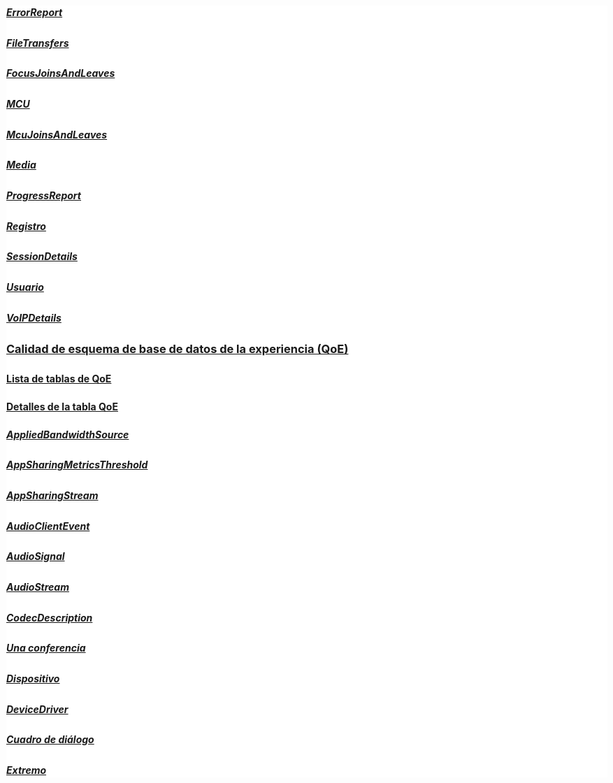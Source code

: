 ##### [ErrorReport](../schema-reference/call-detail-recording-cdr-database-schema/errorreport-0.md)
##### [FileTransfers](../schema-reference/call-detail-recording-cdr-database-schema/filetransfers.md)
##### [FocusJoinsAndLeaves](../schema-reference/call-detail-recording-cdr-database-schema/focusjoinsandleaves-0.md)
##### [MCU](../schema-reference/call-detail-recording-cdr-database-schema/mcus-0.md)
##### [McuJoinsAndLeaves](../schema-reference/call-detail-recording-cdr-database-schema/mcujoinsandleaves-0.md)
##### [Media](../schema-reference/call-detail-recording-cdr-database-schema/media-0.md)
##### [ProgressReport](../schema-reference/call-detail-recording-cdr-database-schema/progressreport-0.md)
##### [Registro](../schema-reference/call-detail-recording-cdr-database-schema/registration-0.md)
##### [SessionDetails](../schema-reference/call-detail-recording-cdr-database-schema/sessiondetails-0.md)
##### [Usuario](../schema-reference/call-detail-recording-cdr-database-schema/user.md)
##### [VoIPDetails](../schema-reference/call-detail-recording-cdr-database-schema/voipdetails.md)
### [Calidad de esquema de base de datos de la experiencia (QoE)](../schema-reference/quality-of-experience-qoe-database-schema/quality-of-experience-qoe-database-schema.md)
#### [Lista de tablas de QoE](../schema-reference/quality-of-experience-qoe-database-schema/list-of-qoe-tables.md)
#### [Detalles de la tabla QoE](../schema-reference/quality-of-experience-qoe-database-schema/qoe-table-details.md)
##### [AppliedBandwidthSource](../schema-reference/quality-of-experience-qoe-database-schema/appliedbandwidthsource.md)
##### [AppSharingMetricsThreshold](../schema-reference/quality-of-experience-qoe-database-schema/appsharingmetricsthreshold.md)
##### [AppSharingStream](../schema-reference/quality-of-experience-qoe-database-schema/appsharingstream.md)
##### [AudioClientEvent](../schema-reference/quality-of-experience-qoe-database-schema/audioclientevent.md)
##### [AudioSignal](../schema-reference/quality-of-experience-qoe-database-schema/audiosignal.md)
##### [AudioStream](../schema-reference/quality-of-experience-qoe-database-schema/audiostream.md)
##### [CodecDescription](../schema-reference/quality-of-experience-qoe-database-schema/codecdescription.md)
##### [Una conferencia](../schema-reference/quality-of-experience-qoe-database-schema/conference.md)
##### [Dispositivo](../schema-reference/quality-of-experience-qoe-database-schema/device.md)
##### [DeviceDriver](../schema-reference/quality-of-experience-qoe-database-schema/devicedriver.md)
##### [Cuadro de diálogo](../schema-reference/quality-of-experience-qoe-database-schema/dialog.md)
##### [Extremo](../schema-reference/quality-of-experience-qoe-database-schema/endpoint.md)